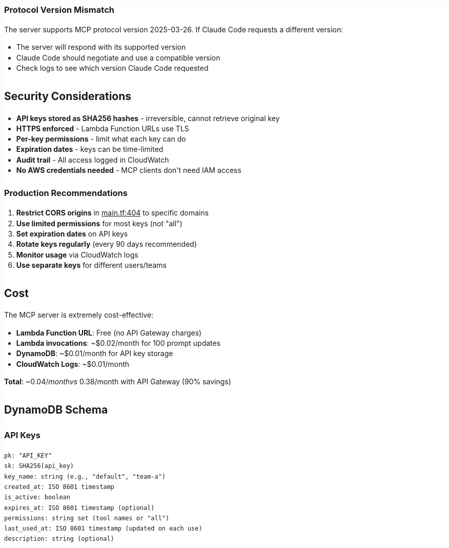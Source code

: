 ### Protocol Version Mismatch

The server supports MCP protocol version 2025-03-26. If Claude Code requests a different version:

- The server will respond with its supported version
- Claude Code should negotiate and use a compatible version
- Check logs to see which version Claude Code requested

## Security Considerations

- **API keys stored as SHA256 hashes** - irreversible, cannot retrieve original key
- **HTTPS enforced** - Lambda Function URLs use TLS
- **Per-key permissions** - limit what each key can do
- **Expiration dates** - keys can be time-limited
- **Audit trail** - All access logged in CloudWatch
- **No AWS credentials needed** - MCP clients don't need IAM access

### Production Recommendations

1. **Restrict CORS origins** in [main.tf:404](main.tf#L404) to specific domains
2. **Use limited permissions** for most keys (not "all")
3. **Set expiration dates** on API keys
4. **Rotate keys regularly** (every 90 days recommended)
5. **Monitor usage** via CloudWatch logs
6. **Use separate keys** for different users/teams

## Cost

The MCP server is extremely cost-effective:

- **Lambda Function URL**: Free (no API Gateway charges)
- **Lambda invocations**: ~$0.02/month for 100 prompt updates
- **DynamoDB**: ~$0.01/month for API key storage
- **CloudWatch Logs**: ~$0.01/month

**Total**: ~$0.04/month vs ~$0.38/month with API Gateway (90% savings)

## DynamoDB Schema

### API Keys

```
pk: "API_KEY"
sk: SHA256(api_key)
key_name: string (e.g., "default", "team-a")
created_at: ISO 8601 timestamp
is_active: boolean
expires_at: ISO 8601 timestamp (optional)
permissions: string set (tool names or "all")
last_used_at: ISO 8601 timestamp (updated on each use)
description: string (optional)
```
